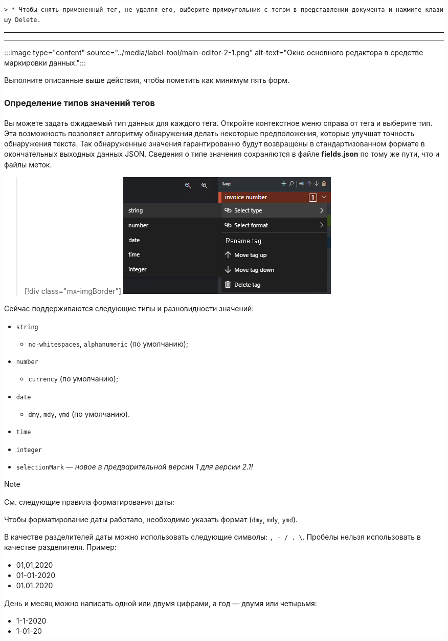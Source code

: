     > * Чтобы снять примененный тег, не удаляя его, выберите прямоугольник с тегом в представлении документа и нажмите клавишу Delete.
>

---
---

:::image type="content" source="../media/label-tool/main-editor-2-1.png" alt-text="Окно основного редактора в средстве маркировки данных.":::

Выполните описанные выше действия, чтобы пометить как минимум пять форм.

### <a name="specify-tag-value-types"></a>Определение типов значений тегов

Вы можете задать ожидаемый тип данных для каждого тега. Откройте контекстное меню справа от тега и выберите тип. Эта возможность позволяет алгоритму обнаружения делать некоторые предположения, которые улучшат точность обнаружения текста. Так обнаруженные значения гарантированно будут возвращены в стандартизованном формате в окончательных выходных данных JSON. Сведения о типе значения сохраняются в файле **fields.json** по тому же пути, что и файлы меток.

> [!div class="mx-imgBorder"]
> ![Выбор типа значения с помощью примера средства создания меток](../media/whats-new/value-type.png)

Сейчас поддерживаются следующие типы и разновидности значений:

* `string`
  * `no-whitespaces`, `alphanumeric` (по умолчанию);

* `number`
  * `currency` (по умолчанию);

* `date`
  * `dmy`, `mdy`, `ymd` (по умолчанию).

* `time`
* `integer`
* `selectionMark` — _новое в предварительной версии 1 для версии 2.1!_

> [!NOTE]
> См. следующие правила форматирования даты:
>
> Чтобы форматирование даты работало, необходимо указать формат (`dmy`, `mdy`, `ymd`).
>
> В качестве разделителей даты можно использовать следующие символы: `, - / . \`. Пробелы нельзя использовать в качестве разделителя. Пример:
>
> * 01,01,2020
> * 01-01-2020
> * 01.01.2020
>
> День и месяц можно написать одной или двумя цифрами, а год — двумя или четырьмя:
>
> * 1-1-2020
> * 1-01-20
>